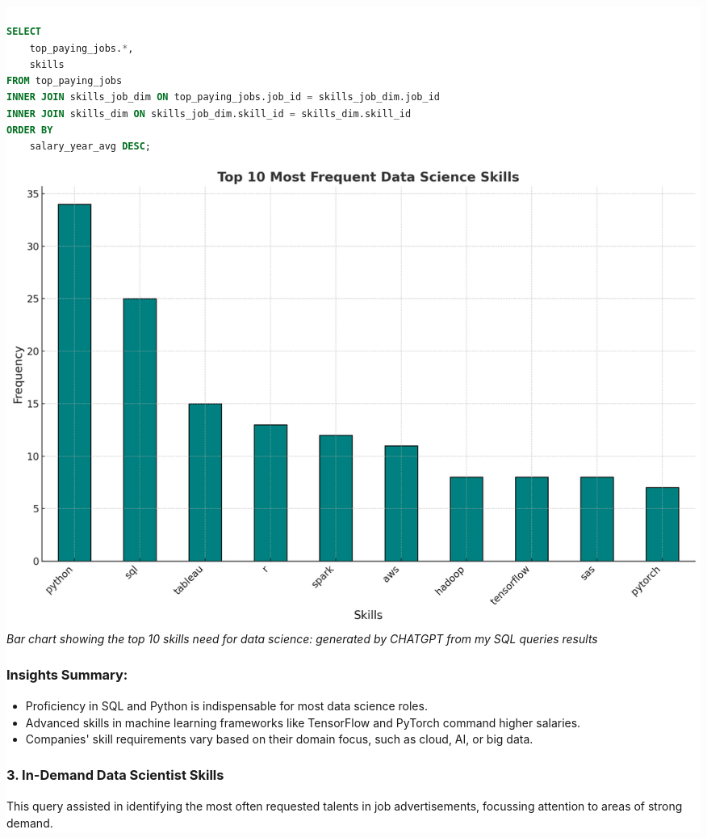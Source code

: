 ```sql

SELECT 
    top_paying_jobs.*,
    skills
FROM top_paying_jobs
INNER JOIN skills_job_dim ON top_paying_jobs.job_id = skills_job_dim.job_id
INNER JOIN skills_dim ON skills_job_dim.skill_id = skills_dim.skill_id
ORDER BY
    salary_year_avg DESC;
```

![Skills for Job](/Images/Most%20used%20skills.png)
*Bar chart showing the top 10 skills need for data science: generated by CHATGPT from my SQL queries results*

### Insights Summary:
- Proficiency in SQL and Python is indispensable for most data science roles.
- Advanced skills in machine learning frameworks like TensorFlow and PyTorch command higher salaries.
- Companies' skill requirements vary based on their domain focus, such as cloud, AI, or big data. 

### 3. In-Demand Data Scientist Skills
This query assisted in identifying the most often requested talents in job advertisements, focussing attention to areas of strong demand.
